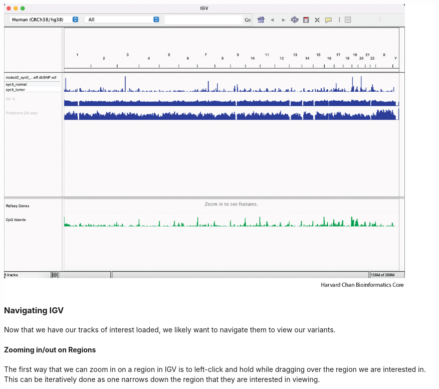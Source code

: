 <img src="../img/Loaded_tracks_IGV.png" width="800">
</p>

### Navigating IGV

Now that we have our tracks of interest loaded, we likely want to navigate them to view our variants.

#### Zooming in/out on Regions

The first way that we can zoom in on a region in IGV is to left-click and hold while dragging over the region we are interested in. This can be iteratively done as one narrows down the region that they are interested in viewing.

<p align="center">